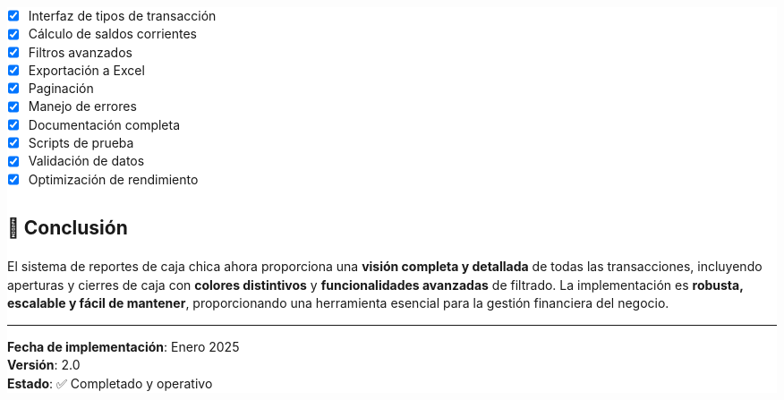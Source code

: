 - [x] Interfaz de tipos de transacción
- [x] Cálculo de saldos corrientes
- [x] Filtros avanzados
- [x] Exportación a Excel
- [x] Paginación
- [x] Manejo de errores
- [x] Documentación completa
- [x] Scripts de prueba
- [x] Validación de datos
- [x] Optimización de rendimiento

## 🎉 Conclusión

El sistema de reportes de caja chica ahora proporciona una **visión completa y detallada** de todas las transacciones, incluyendo aperturas y cierres de caja con **colores distintivos** y **funcionalidades avanzadas** de filtrado. La implementación es **robusta, escalable y fácil de mantener**, proporcionando una herramienta esencial para la gestión financiera del negocio.

---

**Fecha de implementación**: Enero 2025  
**Versión**: 2.0  
**Estado**: ✅ Completado y operativo 